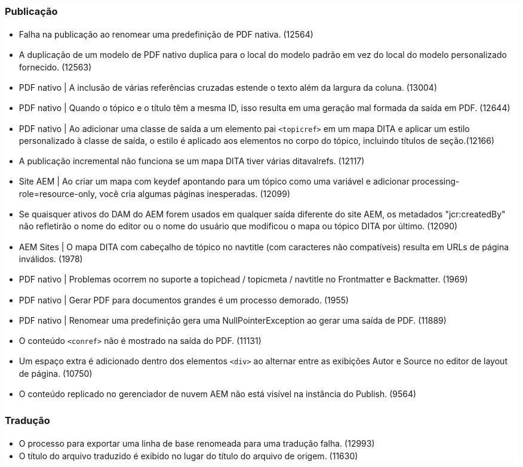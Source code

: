 ### Publicação

- Falha na publicação ao renomear uma predefinição de PDF nativa. (12564)
- A duplicação de um modelo de PDF nativo duplica para o local do modelo padrão em vez do local do modelo personalizado fornecido. (12563)

- PDF nativo | A inclusão de várias referências cruzadas estende o texto além da largura da coluna. (13004)
- PDF nativo | Quando o tópico e o título têm a mesma ID, isso resulta em uma geração mal formada da saída em PDF. (12644)
- PDF nativo | Ao adicionar uma classe de saída a um elemento pai `<topicref>` em um mapa DITA e aplicar um estilo personalizado à classe de saída, o estilo é aplicado aos elementos no corpo do tópico, incluindo títulos de seção.(12166)
- A publicação incremental não funciona se um mapa DITA tiver várias ditavalrefs. (12117)
- Site AEM | Ao criar um mapa com keydef apontando para um tópico como uma variável e adicionar processing-role=resource-only, você cria algumas páginas inesperadas. (12099)
- Se quaisquer ativos do DAM do AEM forem usados em qualquer saída diferente do site AEM, os metadados &quot;jcr:createdBy&quot; não refletirão o nome do editor ou o nome do usuário que modificou o mapa ou tópico DITA por último. (12090)
- AEM Sites | O mapa DITA com cabeçalho de tópico no navtitle (com caracteres não compatíveis) resulta em URLs de página inválidos. (1978)
- PDF nativo | Problemas ocorrem no suporte a topichead / topicmeta / navtitle no Frontmatter e Backmatter. (1969)
- PDF nativo | Gerar PDF para documentos grandes é um processo demorado. (1955)
- PDF nativo | Renomear uma predefinição gera uma NullPointerException ao gerar uma saída de PDF. (11889)
- O conteúdo `<conref>` não é mostrado na saída do PDF. (11131)
- Um espaço extra é adicionado dentro dos elementos `<div>` ao alternar entre as exibições Autor e Source no editor de layout de página. (10750)
- O conteúdo replicado no gerenciador de nuvem AEM não está visível na instância do Publish. (9564)

### Tradução

- O processo para exportar uma linha de base renomeada para uma tradução falha. (12993)
- O título do arquivo traduzido é exibido no lugar do título do arquivo de origem. (11630)
